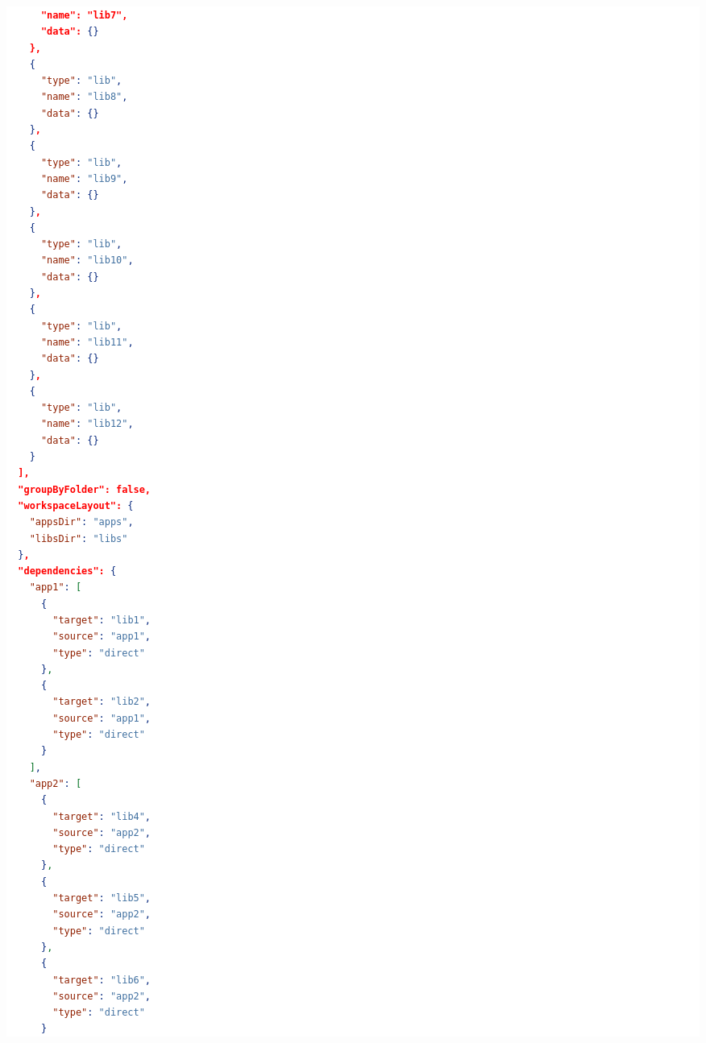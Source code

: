 ```json
      "name": "lib7",
      "data": {}
    },
    {
      "type": "lib",
      "name": "lib8",
      "data": {}
    },
    {
      "type": "lib",
      "name": "lib9",
      "data": {}
    },
    {
      "type": "lib",
      "name": "lib10",
      "data": {}
    },
    {
      "type": "lib",
      "name": "lib11",
      "data": {}
    },
    {
      "type": "lib",
      "name": "lib12",
      "data": {}
    }
  ],
  "groupByFolder": false,
  "workspaceLayout": {
    "appsDir": "apps",
    "libsDir": "libs"
  },
  "dependencies": {
    "app1": [
      {
        "target": "lib1",
        "source": "app1",
        "type": "direct"
      },
      {
        "target": "lib2",
        "source": "app1",
        "type": "direct"
      }
    ],
    "app2": [
      {
        "target": "lib4",
        "source": "app2",
        "type": "direct"
      },
      {
        "target": "lib5",
        "source": "app2",
        "type": "direct"
      },
      {
        "target": "lib6",
        "source": "app2",
        "type": "direct"
      }
```